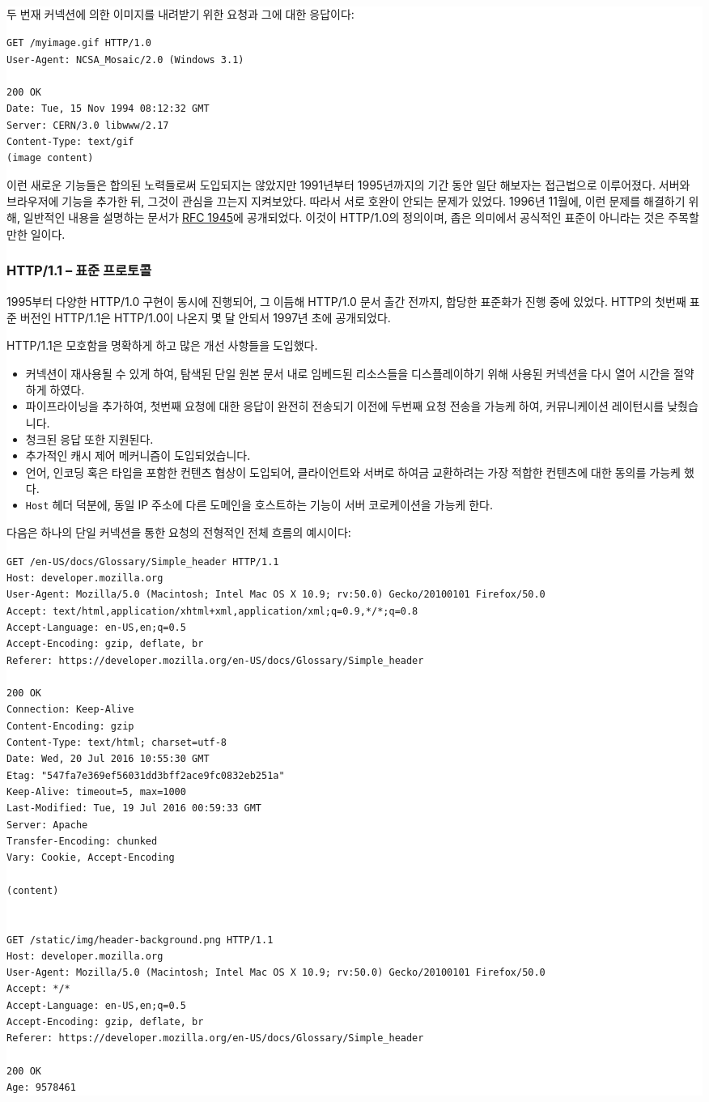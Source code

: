 두 번재 커넥션에 의한 이미지를 내려받기 위한 요청과 그에 대한 응답이다:

```
GET /myimage.gif HTTP/1.0
User-Agent: NCSA_Mosaic/2.0 (Windows 3.1)

200 OK
Date: Tue, 15 Nov 1994 08:12:32 GMT
Server: CERN/3.0 libwww/2.17
Content-Type: text/gif
(image content)
```

이런 새로운 기능들은 합의된 노력들로써 도입되지는 않았지만 1991년부터 1995년까지의 기간 동안 일단 해보자는 접근법으로 이루어졌다. 서버와 브라우저에 기능을 추가한 뒤, 그것이 관심을 끄는지 지켜보았다. 따라서 서로 호완이 안되는 문제가 있었다. 1996년 11월에, 이런 문제를 해결하기 위해, 일반적인 내용을 설명하는 문서가 [RFC 1945](https://tools.ietf.org/html/rfc1945)에 공개되었다. 이것이 HTTP/1.0의 정의이며, 좁은 의미에서 공식적인 표준이 아니라는 것은 주목할 만한 일이다.

### HTTP/1.1 – 표준 프로토콜

1995부터 다양한 HTTP/1.0 구현이 동시에 진행되어, 그 이듬해 HTTP/1.0 문서 출간 전까지, 합당한 표준화가 진행 중에 있었다. HTTP의 첫번째 표준 버전인 HTTP/1.1은 HTTP/1.0이 나온지 몇 달 안되서 1997년 초에 공개되었다.

HTTP/1.1은 모호함을 명확하게 하고 많은 개선 사항들을 도입했다.

- 커넥션이 재사용될 수 있게 하여, 탐색된 단일 원본 문서 내로 임베드된 리소스들을 디스플레이하기 위해 사용된 커넥션을 다시 열어 시간을 절약하게 하였다.
- 파이프라이닝을 추가하여, 첫번째 요청에 대한 응답이 완전히 전송되기 이전에 두번째 요청 전송을 가능케 하여, 커뮤니케이션 레이턴시를 낮췄습니다.
- 청크된 응답 또한 지원된다.
- 추가적인 캐시 제어 메커니즘이 도입되었습니다.
- 언어, 인코딩 혹은 타입을 포함한 컨텐츠 협상이 도입되어, 클라이언트와 서버로 하여금 교환하려는 가장 적합한 컨텐츠에 대한 동의를 가능케 했다.
- `Host` 헤더 덕분에, 동일 IP 주소에 다른 도메인을 호스트하는 기능이 서버 코로케이션을 가능케 한다.

다음은 하나의 단일 커넥션을 통한 요청의 전형적인 전체 흐름의 예시이다:

```
GET /en-US/docs/Glossary/Simple_header HTTP/1.1
Host: developer.mozilla.org
User-Agent: Mozilla/5.0 (Macintosh; Intel Mac OS X 10.9; rv:50.0) Gecko/20100101 Firefox/50.0
Accept: text/html,application/xhtml+xml,application/xml;q=0.9,*/*;q=0.8
Accept-Language: en-US,en;q=0.5
Accept-Encoding: gzip, deflate, br
Referer: https://developer.mozilla.org/en-US/docs/Glossary/Simple_header

200 OK
Connection: Keep-Alive
Content-Encoding: gzip
Content-Type: text/html; charset=utf-8
Date: Wed, 20 Jul 2016 10:55:30 GMT
Etag: "547fa7e369ef56031dd3bff2ace9fc0832eb251a"
Keep-Alive: timeout=5, max=1000
Last-Modified: Tue, 19 Jul 2016 00:59:33 GMT
Server: Apache
Transfer-Encoding: chunked
Vary: Cookie, Accept-Encoding

(content)


GET /static/img/header-background.png HTTP/1.1
Host: developer.mozilla.org
User-Agent: Mozilla/5.0 (Macintosh; Intel Mac OS X 10.9; rv:50.0) Gecko/20100101 Firefox/50.0
Accept: */*
Accept-Language: en-US,en;q=0.5
Accept-Encoding: gzip, deflate, br
Referer: https://developer.mozilla.org/en-US/docs/Glossary/Simple_header

200 OK
Age: 9578461
```
